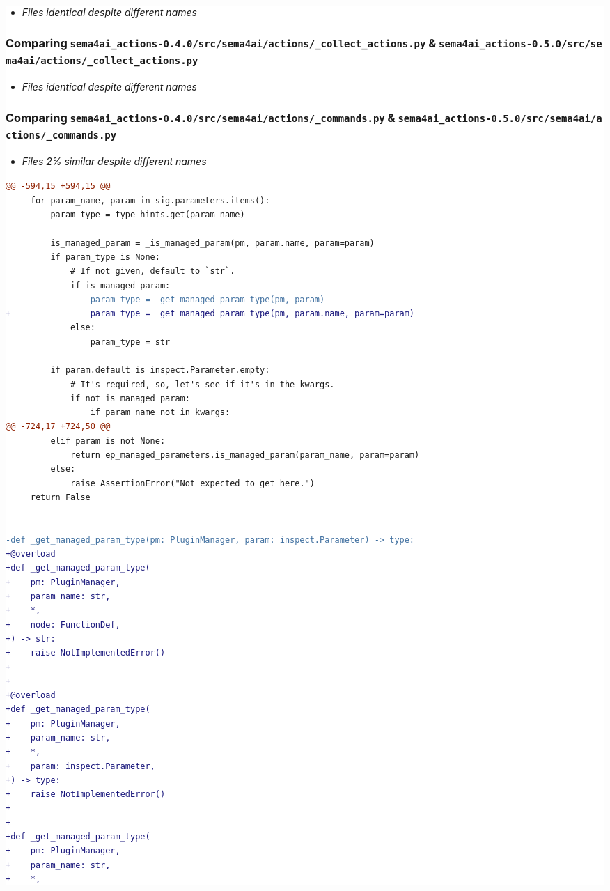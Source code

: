  * *Files identical despite different names*

### Comparing `sema4ai_actions-0.4.0/src/sema4ai/actions/_collect_actions.py` & `sema4ai_actions-0.5.0/src/sema4ai/actions/_collect_actions.py`

 * *Files identical despite different names*

### Comparing `sema4ai_actions-0.4.0/src/sema4ai/actions/_commands.py` & `sema4ai_actions-0.5.0/src/sema4ai/actions/_commands.py`

 * *Files 2% similar despite different names*

```diff
@@ -594,15 +594,15 @@
     for param_name, param in sig.parameters.items():
         param_type = type_hints.get(param_name)
 
         is_managed_param = _is_managed_param(pm, param.name, param=param)
         if param_type is None:
             # If not given, default to `str`.
             if is_managed_param:
-                param_type = _get_managed_param_type(pm, param)
+                param_type = _get_managed_param_type(pm, param.name, param=param)
             else:
                 param_type = str
 
         if param.default is inspect.Parameter.empty:
             # It's required, so, let's see if it's in the kwargs.
             if not is_managed_param:
                 if param_name not in kwargs:
@@ -724,17 +724,50 @@
         elif param is not None:
             return ep_managed_parameters.is_managed_param(param_name, param=param)
         else:
             raise AssertionError("Not expected to get here.")
     return False
 
 
-def _get_managed_param_type(pm: PluginManager, param: inspect.Parameter) -> type:
+@overload
+def _get_managed_param_type(
+    pm: PluginManager,
+    param_name: str,
+    *,
+    node: FunctionDef,
+) -> str:
+    raise NotImplementedError()
+
+
+@overload
+def _get_managed_param_type(
+    pm: PluginManager,
+    param_name: str,
+    *,
+    param: inspect.Parameter,
+) -> type:
+    raise NotImplementedError()
+
+
+def _get_managed_param_type(
+    pm: PluginManager,
+    param_name: str,
+    *,
```